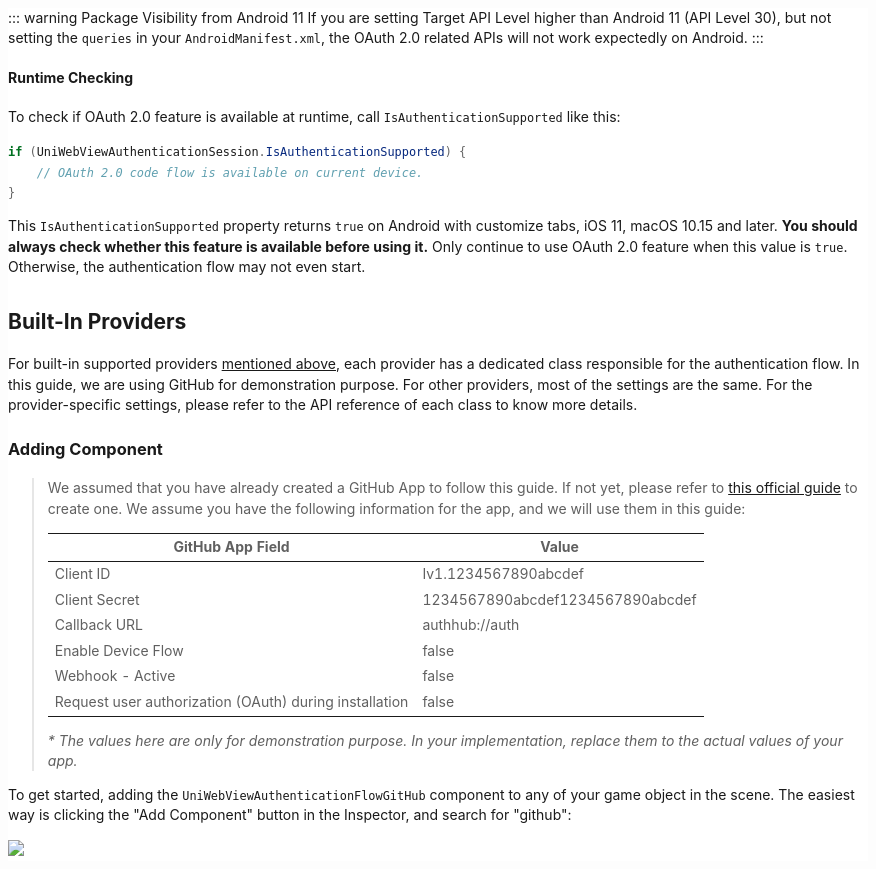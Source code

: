 ::: warning Package Visibility from Android 11
If you are setting Target API Level higher than Android 11 (API Level 30), but not setting the `queries` in your
`AndroidManifest.xml`, the OAuth 2.0 related APIs will not work expectedly on Android.
:::

#### Runtime Checking

To check if OAuth 2.0 feature is available at runtime, call `IsAuthenticationSupported` like this:

```csharp
if (UniWebViewAuthenticationSession.IsAuthenticationSupported) {
    // OAuth 2.0 code flow is available on current device.
}
```

This `IsAuthenticationSupported` property returns `true` on Android with customize tabs, iOS 11, macOS 10.15 and later.
**You should always check whether this feature is available before using it.** Only continue to use OAuth 2.0 feature
when this value is `true`. Otherwise, the authentication flow may not even start.

## Built-In Providers

For built-in supported providers [mentioned above](#overview), each provider has a dedicated class responsible for the authentication flow. In this guide, we are using GitHub for demonstration purpose. For other providers, most of the settings are the same. For the provider-specific settings, please refer to the API reference of each class to know more details.

### Adding Component

> We assumed that you have already created a GitHub App to follow this guide. If not yet, please refer to [this official guide](https://docs.github.com/en/developers/apps/building-github-apps/creating-a-github-app) to create one. We assume you have the following information for the app, and we will use them in this guide:
>
> | GitHub App Field                                       | Value                            |
> | ------------------------------------------------------ | -------------------------------- |
> | Client ID                                              | Iv1.1234567890abcdef             |
> | Client Secret                                          | 1234567890abcdef1234567890abcdef |
> | Callback URL                                           | authhub://auth                   |
> | Enable Device Flow                                     | false                            |
> | Webhook - Active                                       | false                            |
> | Request user authorization (OAuth) during installation | false                            |
>
> _\* The values here are only for demonstration purpose. In your implementation, replace them to the actual values of your app._

To get started, adding the `UniWebViewAuthenticationFlowGitHub` component to any of your game object in the scene. The easiest way is clicking the "Add Component" button in the Inspector, and search for "github":

![](/images/adding-github-auth.png)
